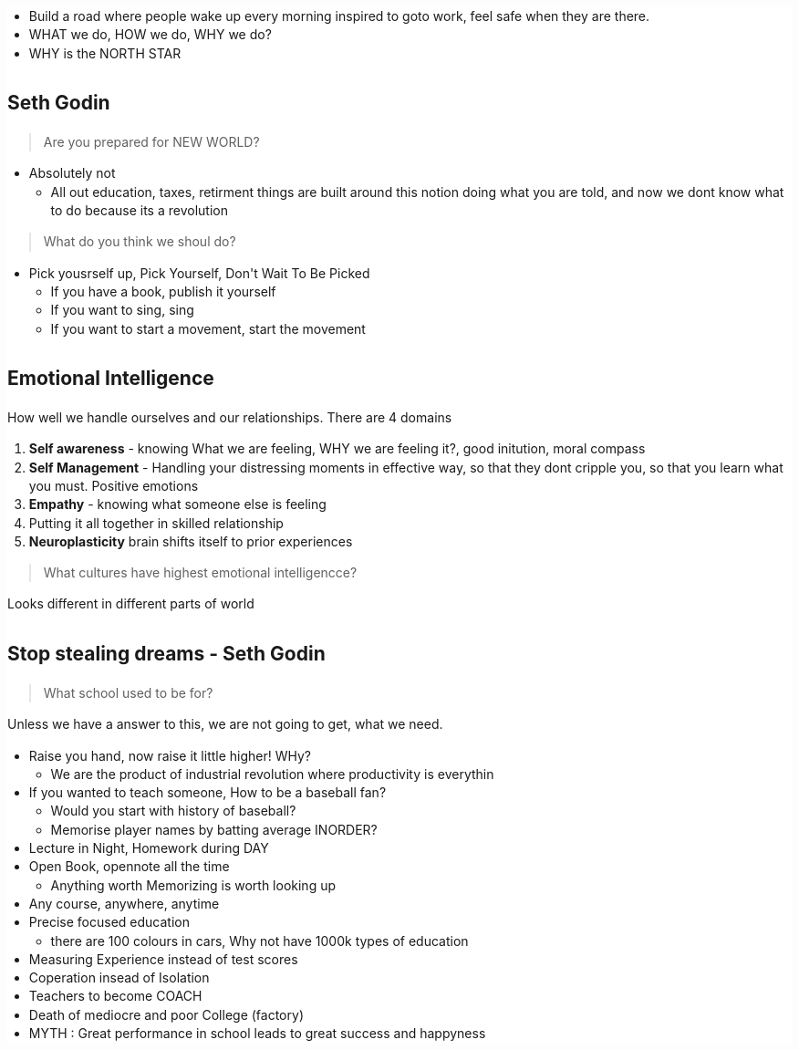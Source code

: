 * Build a road where people wake up every morning inspired to goto work, feel safe when they are there.
* WHAT we do, HOW we do, WHY we do?
* WHY is the NORTH STAR

## Seth Godin

> Are you prepared for NEW WORLD?

* Absolutely not
  * All out education, taxes, retirment things are built around this notion doing what you are told, and now we dont know what to do because its a revolution

> What do you think we shoul do?

* Pick yousrself up, Pick Yourself, Don't Wait To Be Picked
  * If you have a book, publish it yourself
  * If you want to sing, sing
  * If you want to start a movement, start the movement

## Emotional Intelligence

How well we handle ourselves and our relationships. There are 4 domains

1. **Self awareness** - knowing What we are feeling, WHY we are feeling it?, good initution, moral compass
2. **Self Management** - Handling your distressing moments in effective way, so that they dont cripple you, so that you learn what you must. Positive emotions
3. **Empathy** - knowing what someone else is feeling
4. Putting it all together in skilled relationship
5. **Neuroplasticity** brain shifts itself to prior experiences

> What cultures have highest emotional intelligencce?

Looks different in different parts of world

## Stop stealing dreams - Seth Godin

> What school used to be for?

Unless we have a answer to this, we are not going to get, what we need.

* Raise you hand, now raise it little higher! WHy?
  * We are the product of industrial revolution where productivity is everythin
* If you wanted to teach someone, How to be a baseball fan?
  * Would you start with history of baseball?
  * Memorise player names by batting average INORDER?
* Lecture in Night, Homework during DAY
* Open Book, opennote all the time
  * Anything worth Memorizing is worth looking up
* Any course, anywhere, anytime
* Precise focused education
  * there are 100 colours in cars, Why not have 1000k types of education
* Measuring Experience instead of test scores
* Coperation insead of Isolation
* Teachers to become COACH
* Death of mediocre and poor College (factory)
* MYTH : Great performance in school leads to great success and happyness
